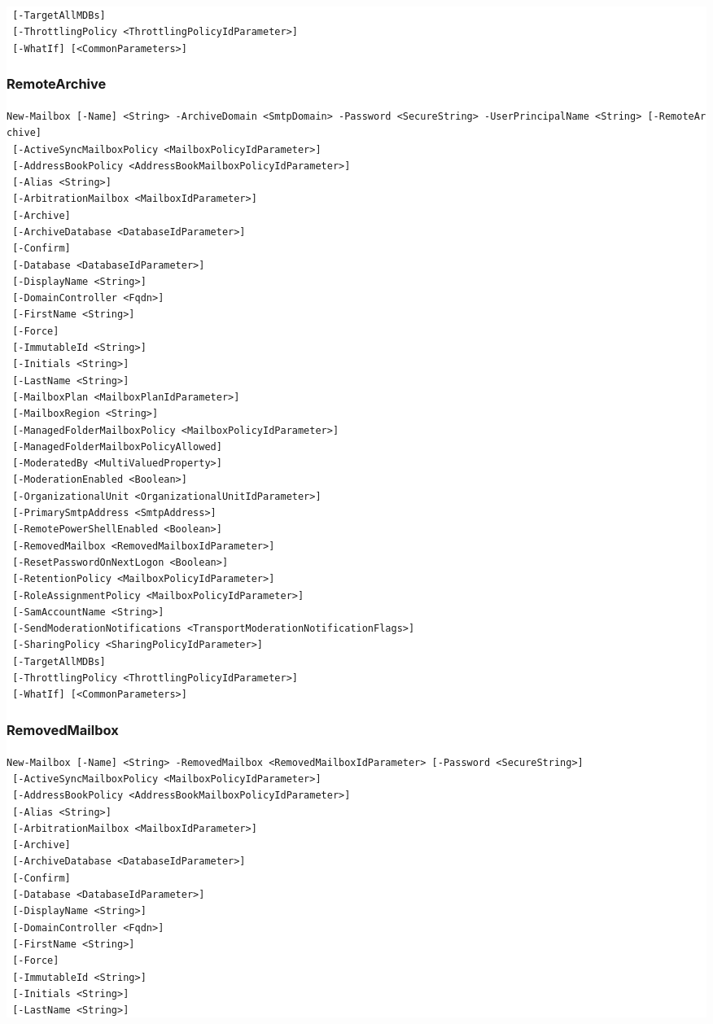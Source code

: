 ```
 [-TargetAllMDBs]
 [-ThrottlingPolicy <ThrottlingPolicyIdParameter>]
 [-WhatIf] [<CommonParameters>]
```

### RemoteArchive
```
New-Mailbox [-Name] <String> -ArchiveDomain <SmtpDomain> -Password <SecureString> -UserPrincipalName <String> [-RemoteArchive]
 [-ActiveSyncMailboxPolicy <MailboxPolicyIdParameter>]
 [-AddressBookPolicy <AddressBookMailboxPolicyIdParameter>]
 [-Alias <String>]
 [-ArbitrationMailbox <MailboxIdParameter>]
 [-Archive]
 [-ArchiveDatabase <DatabaseIdParameter>]
 [-Confirm]
 [-Database <DatabaseIdParameter>]
 [-DisplayName <String>]
 [-DomainController <Fqdn>]
 [-FirstName <String>]
 [-Force]
 [-ImmutableId <String>]
 [-Initials <String>]
 [-LastName <String>]
 [-MailboxPlan <MailboxPlanIdParameter>]
 [-MailboxRegion <String>]
 [-ManagedFolderMailboxPolicy <MailboxPolicyIdParameter>]
 [-ManagedFolderMailboxPolicyAllowed]
 [-ModeratedBy <MultiValuedProperty>]
 [-ModerationEnabled <Boolean>]
 [-OrganizationalUnit <OrganizationalUnitIdParameter>]
 [-PrimarySmtpAddress <SmtpAddress>]
 [-RemotePowerShellEnabled <Boolean>]
 [-RemovedMailbox <RemovedMailboxIdParameter>]
 [-ResetPasswordOnNextLogon <Boolean>]
 [-RetentionPolicy <MailboxPolicyIdParameter>]
 [-RoleAssignmentPolicy <MailboxPolicyIdParameter>]
 [-SamAccountName <String>]
 [-SendModerationNotifications <TransportModerationNotificationFlags>]
 [-SharingPolicy <SharingPolicyIdParameter>]
 [-TargetAllMDBs]
 [-ThrottlingPolicy <ThrottlingPolicyIdParameter>]
 [-WhatIf] [<CommonParameters>]
```

### RemovedMailbox
```
New-Mailbox [-Name] <String> -RemovedMailbox <RemovedMailboxIdParameter> [-Password <SecureString>]
 [-ActiveSyncMailboxPolicy <MailboxPolicyIdParameter>]
 [-AddressBookPolicy <AddressBookMailboxPolicyIdParameter>]
 [-Alias <String>]
 [-ArbitrationMailbox <MailboxIdParameter>]
 [-Archive]
 [-ArchiveDatabase <DatabaseIdParameter>]
 [-Confirm]
 [-Database <DatabaseIdParameter>]
 [-DisplayName <String>]
 [-DomainController <Fqdn>]
 [-FirstName <String>]
 [-Force]
 [-ImmutableId <String>]
 [-Initials <String>]
 [-LastName <String>]
```